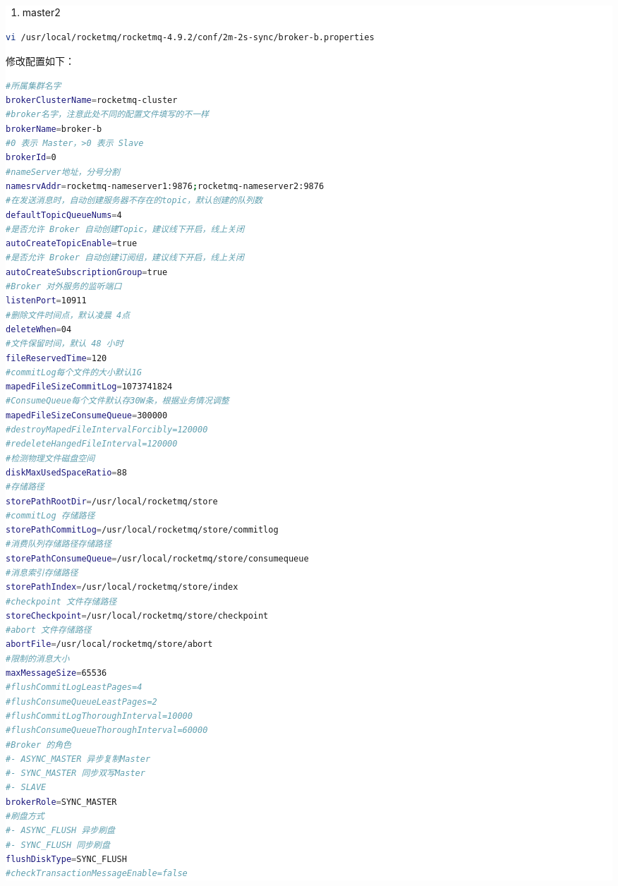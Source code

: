 1. master2

```sh
vi /usr/local/rocketmq/rocketmq-4.9.2/conf/2m-2s-sync/broker-b.properties
```

修改配置如下：

```bash
#所属集群名字
brokerClusterName=rocketmq-cluster
#broker名字，注意此处不同的配置文件填写的不一样
brokerName=broker-b
#0 表示 Master，>0 表示 Slave
brokerId=0
#nameServer地址，分号分割
namesrvAddr=rocketmq-nameserver1:9876;rocketmq-nameserver2:9876
#在发送消息时，自动创建服务器不存在的topic，默认创建的队列数
defaultTopicQueueNums=4
#是否允许 Broker 自动创建Topic，建议线下开启，线上关闭
autoCreateTopicEnable=true
#是否允许 Broker 自动创建订阅组，建议线下开启，线上关闭
autoCreateSubscriptionGroup=true
#Broker 对外服务的监听端口
listenPort=10911
#删除文件时间点，默认凌晨 4点
deleteWhen=04
#文件保留时间，默认 48 小时
fileReservedTime=120
#commitLog每个文件的大小默认1G
mapedFileSizeCommitLog=1073741824
#ConsumeQueue每个文件默认存30W条，根据业务情况调整
mapedFileSizeConsumeQueue=300000
#destroyMapedFileIntervalForcibly=120000
#redeleteHangedFileInterval=120000
#检测物理文件磁盘空间
diskMaxUsedSpaceRatio=88
#存储路径
storePathRootDir=/usr/local/rocketmq/store
#commitLog 存储路径
storePathCommitLog=/usr/local/rocketmq/store/commitlog
#消费队列存储路径存储路径
storePathConsumeQueue=/usr/local/rocketmq/store/consumequeue
#消息索引存储路径
storePathIndex=/usr/local/rocketmq/store/index
#checkpoint 文件存储路径
storeCheckpoint=/usr/local/rocketmq/store/checkpoint
#abort 文件存储路径
abortFile=/usr/local/rocketmq/store/abort
#限制的消息大小
maxMessageSize=65536
#flushCommitLogLeastPages=4
#flushConsumeQueueLeastPages=2
#flushCommitLogThoroughInterval=10000
#flushConsumeQueueThoroughInterval=60000
#Broker 的角色
#- ASYNC_MASTER 异步复制Master
#- SYNC_MASTER 同步双写Master
#- SLAVE
brokerRole=SYNC_MASTER
#刷盘方式
#- ASYNC_FLUSH 异步刷盘
#- SYNC_FLUSH 同步刷盘
flushDiskType=SYNC_FLUSH
#checkTransactionMessageEnable=false
```